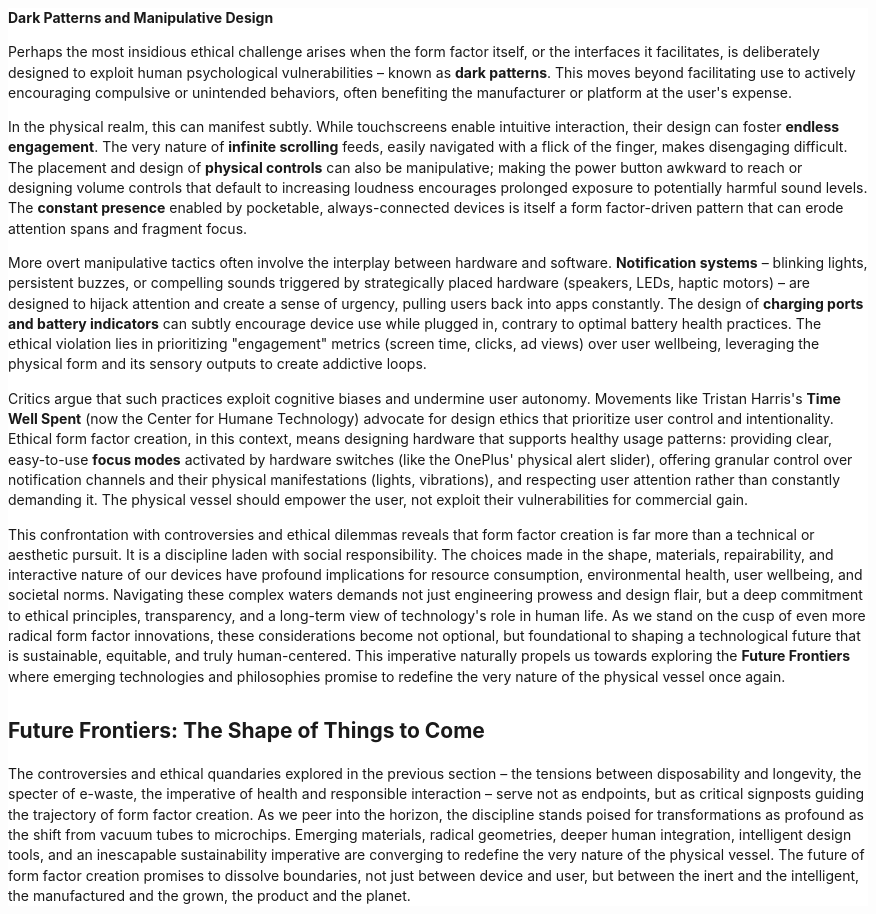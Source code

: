 **Dark Patterns and Manipulative Design**

Perhaps the most insidious ethical challenge arises when the form factor itself, or the interfaces it facilitates, is deliberately designed to exploit human psychological vulnerabilities – known as **dark patterns**. This moves beyond facilitating use to actively encouraging compulsive or unintended behaviors, often benefiting the manufacturer or platform at the user's expense.

In the physical realm, this can manifest subtly. While touchscreens enable intuitive interaction, their design can foster **endless engagement**. The very nature of **infinite scrolling** feeds, easily navigated with a flick of the finger, makes disengaging difficult. The placement and design of **physical controls** can also be manipulative; making the power button awkward to reach or designing volume controls that default to increasing loudness encourages prolonged exposure to potentially harmful sound levels. The **constant presence** enabled by pocketable, always-connected devices is itself a form factor-driven pattern that can erode attention spans and fragment focus.

More overt manipulative tactics often involve the interplay between hardware and software. **Notification systems** – blinking lights, persistent buzzes, or compelling sounds triggered by strategically placed hardware (speakers, LEDs, haptic motors) – are designed to hijack attention and create a sense of urgency, pulling users back into apps constantly. The design of **charging ports and battery indicators** can subtly encourage device use while plugged in, contrary to optimal battery health practices. The ethical violation lies in prioritizing "engagement" metrics (screen time, clicks, ad views) over user wellbeing, leveraging the physical form and its sensory outputs to create addictive loops.

Critics argue that such practices exploit cognitive biases and undermine user autonomy. Movements like Tristan Harris's **Time Well Spent** (now the Center for Humane Technology) advocate for design ethics that prioritize user control and intentionality. Ethical form factor creation, in this context, means designing hardware that supports healthy usage patterns: providing clear, easy-to-use **focus modes** activated by hardware switches (like the OnePlus' physical alert slider), offering granular control over notification channels and their physical manifestations (lights, vibrations), and respecting user attention rather than constantly demanding it. The physical vessel should empower the user, not exploit their vulnerabilities for commercial gain.

This confrontation with controversies and ethical dilemmas reveals that form factor creation is far more than a technical or aesthetic pursuit. It is a discipline laden with social responsibility. The choices made in the shape, materials, repairability, and interactive nature of our devices have profound implications for resource consumption, environmental health, user wellbeing, and societal norms. Navigating these complex waters demands not just engineering prowess and design flair, but a deep commitment to ethical principles, transparency, and a long-term view of technology's role in human life. As we stand on the cusp of even more radical form factor innovations, these considerations become not optional, but foundational to shaping a technological future that is sustainable, equitable, and truly human-centered. This imperative naturally propels us towards exploring the **Future Frontiers** where emerging technologies and philosophies promise to redefine the very nature of the physical vessel once again.

## Future Frontiers: The Shape of Things to Come

The controversies and ethical quandaries explored in the previous section – the tensions between disposability and longevity, the specter of e-waste, the imperative of health and responsible interaction – serve not as endpoints, but as critical signposts guiding the trajectory of form factor creation. As we peer into the horizon, the discipline stands poised for transformations as profound as the shift from vacuum tubes to microchips. Emerging materials, radical geometries, deeper human integration, intelligent design tools, and an inescapable sustainability imperative are converging to redefine the very nature of the physical vessel. The future of form factor creation promises to dissolve boundaries, not just between device and user, but between the inert and the intelligent, the manufactured and the grown, the product and the planet.
